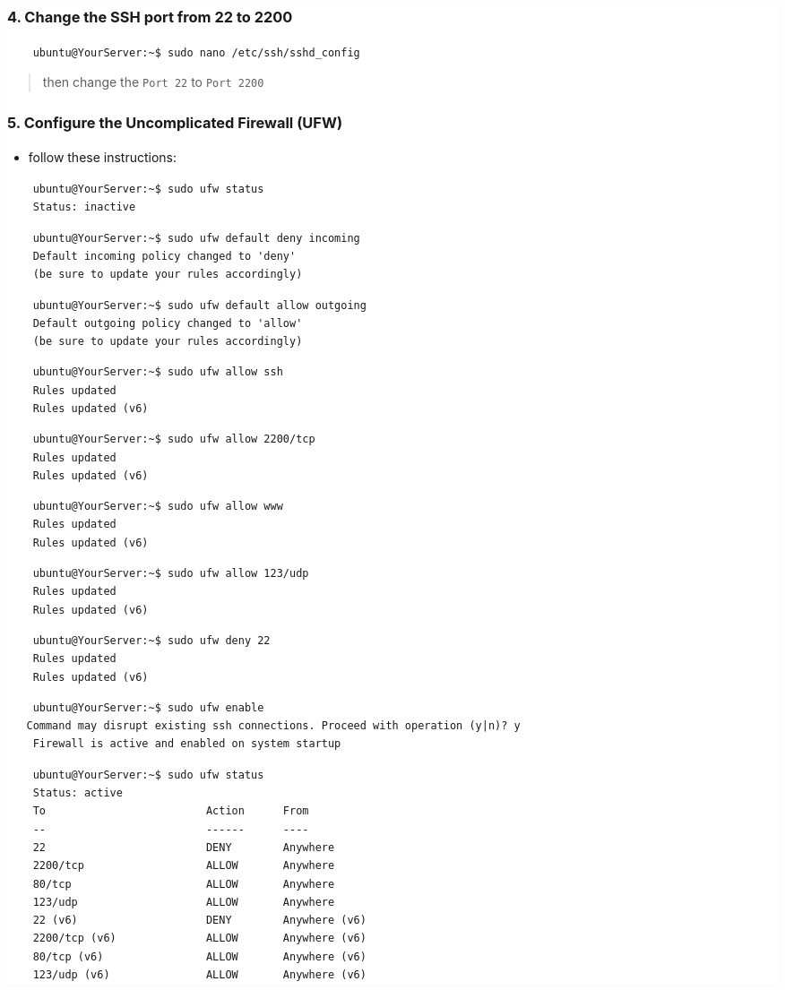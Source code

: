 ### 4. Change the SSH port from 22 to 2200
```console
    ubuntu@YourServer:~$ sudo nano /etc/ssh/sshd_config
```
> then change the `Port 22` to `Port 2200`

### 5. Configure the Uncomplicated Firewall (UFW)
* follow these instructions:
```console 
    ubuntu@YourServer:~$ sudo ufw status
    Status: inactive
```
```console
    ubuntu@YourServer:~$ sudo ufw default deny incoming
    Default incoming policy changed to 'deny'
    (be sure to update your rules accordingly)
```
```console
    ubuntu@YourServer:~$ sudo ufw default allow outgoing
    Default outgoing policy changed to 'allow'
    (be sure to update your rules accordingly)
```
```console 
    ubuntu@YourServer:~$ sudo ufw allow ssh
    Rules updated
    Rules updated (v6)
```
```console 
    ubuntu@YourServer:~$ sudo ufw allow 2200/tcp
    Rules updated
    Rules updated (v6)
```
```console 
    ubuntu@YourServer:~$ sudo ufw allow www
    Rules updated
    Rules updated (v6)
```
```console 
    ubuntu@YourServer:~$ sudo ufw allow 123/udp
    Rules updated
    Rules updated (v6)
```
```console 
    ubuntu@YourServer:~$ sudo ufw deny 22
    Rules updated
    Rules updated (v6)
```
```console 
    ubuntu@YourServer:~$ sudo ufw enable
   Command may disrupt existing ssh connections. Proceed with operation (y|n)? y
    Firewall is active and enabled on system startup
```
```console 
    ubuntu@YourServer:~$ sudo ufw status
    Status: active
    To                         Action      From
    --                         ------      ----
    22                         DENY        Anywhere                  
    2200/tcp                   ALLOW       Anywhere                  
    80/tcp                     ALLOW       Anywhere                  
    123/udp                    ALLOW       Anywhere                  
    22 (v6)                    DENY        Anywhere (v6)             
    2200/tcp (v6)              ALLOW       Anywhere (v6)             
    80/tcp (v6)                ALLOW       Anywhere (v6)             
    123/udp (v6)               ALLOW       Anywhere (v6)
```